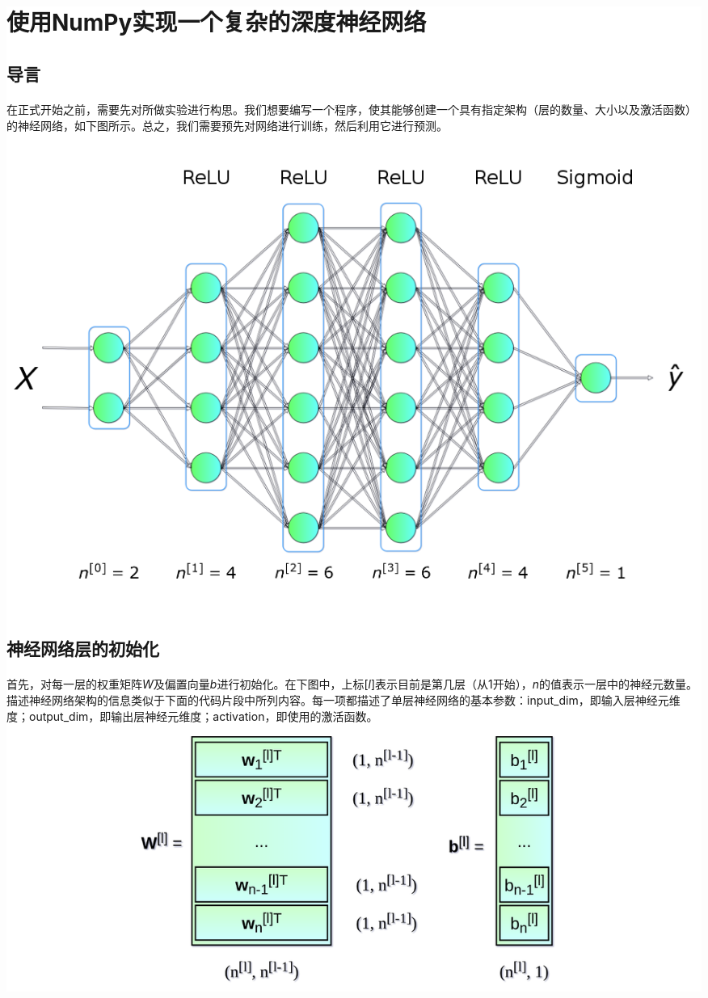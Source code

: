 # 使用NumPy实现一个复杂的深度神经网络

## 导言

在正式开始之前，需要先对所做实验进行构思。我们想要编写一个程序，使其能够创建一个具有指定架构（层的数量、大小以及激活函数）的神经网络，如下图所示。总之，我们需要预先对网络进行训练，然后利用它进行预测。

![](figures/7.png)

## 神经网络层的初始化

首先，对每一层的权重矩阵$W$及偏置向量$b$进行初始化。在下图中，上标$[l]$表示目前是第几层（从$1$开始），$n$的值表示一层中的神经元数量。描述神经网络架构的信息类似于下面的代码片段中所列内容。每一项都描述了单层神经网络的基本参数：input\_dim，即输入层神经元维度；output\_dim，即输出层神经元维度；activation，即使用的激活函数。

![](figures/8.png)
